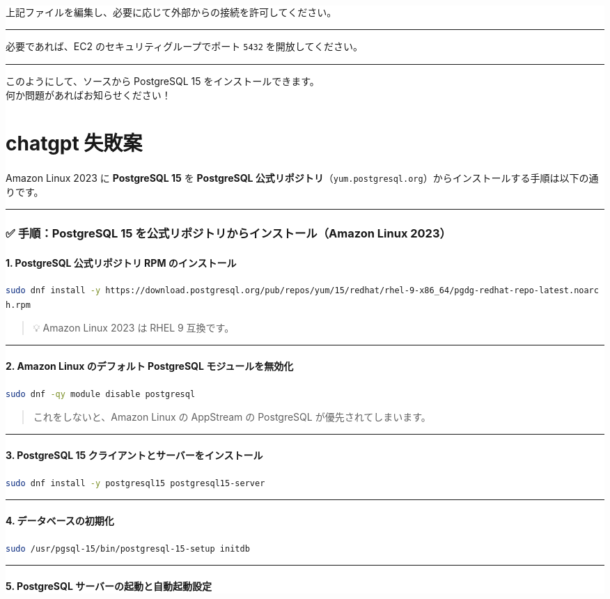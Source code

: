 上記ファイルを編集し、必要に応じて外部からの接続を許可してください。

---

必要であれば、EC2 のセキュリティグループでポート `5432` を開放してください。

---

このようにして、ソースから PostgreSQL 15 をインストールできます。  
何か問題があればお知らせください！

# chatgpt 失敗案

Amazon Linux 2023 に **PostgreSQL 15** を **PostgreSQL 公式リポジトリ**（`yum.postgresql.org`）からインストールする手順は以下の通りです。

---

### ✅ 手順：PostgreSQL 15 を公式リポジトリからインストール（Amazon Linux 2023）

#### 1. **PostgreSQL 公式リポジトリ RPM のインストール**

```bash
sudo dnf install -y https://download.postgresql.org/pub/repos/yum/15/redhat/rhel-9-x86_64/pgdg-redhat-repo-latest.noarch.rpm
```

> 💡 Amazon Linux 2023 は RHEL 9 互換です。

---

#### 2. **Amazon Linux のデフォルト PostgreSQL モジュールを無効化**

```bash
sudo dnf -qy module disable postgresql
```

> これをしないと、Amazon Linux の AppStream の PostgreSQL が優先されてしまいます。

---

#### 3. **PostgreSQL 15 クライアントとサーバーをインストール**

```bash
sudo dnf install -y postgresql15 postgresql15-server
```

---

#### 4. **データベースの初期化**

```bash
sudo /usr/pgsql-15/bin/postgresql-15-setup initdb
```

---

#### 5. **PostgreSQL サーバーの起動と自動起動設定**

